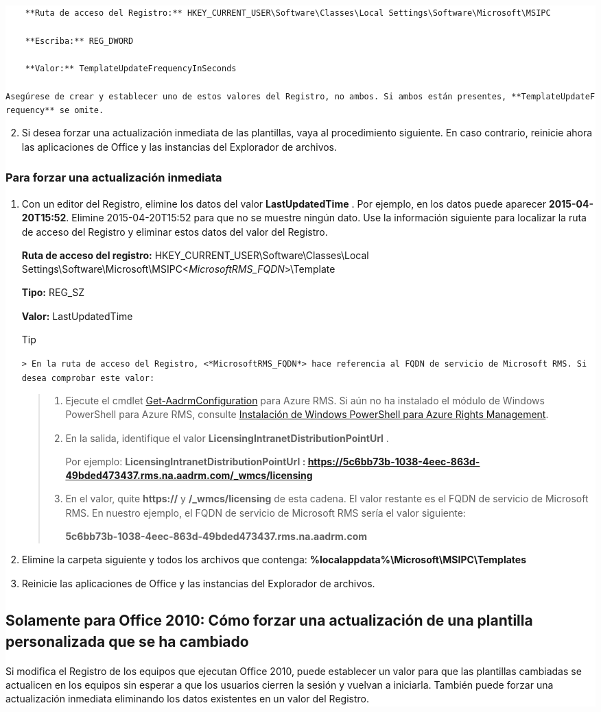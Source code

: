         **Ruta de acceso del Registro:** HKEY_CURRENT_USER\Software\Classes\Local Settings\Software\Microsoft\MSIPC

        **Escriba:** REG_DWORD

        **Valor:** TemplateUpdateFrequencyInSeconds

    Asegúrese de crear y establecer uno de estos valores del Registro, no ambos. Si ambos están presentes, **TemplateUpdateFrequency** se omite.

2.  Si desea forzar una actualización inmediata de las plantillas, vaya al procedimiento siguiente. En caso contrario, reinicie ahora las aplicaciones de Office y las instancias del Explorador de archivos.

### <a name="to-force-an-immediate-refresh"></a>Para forzar una actualización inmediata

1.  Con un editor del Registro, elimine los datos del valor **LastUpdatedTime** . Por ejemplo, en los datos puede aparecer **2015-04-20T15:52**. Elimine 2015-04-20T15:52 para que no se muestre ningún dato. Use la información siguiente para localizar la ruta de acceso del Registro y eliminar estos datos del valor del Registro.

    **Ruta de acceso del registro:** HKEY_CURRENT_USER\Software\Classes\Local Settings\Software\Microsoft\MSIPC\<*MicrosoftRMS_FQDN*>\Template

    **Tipo:** REG_SZ

    **Valor:** LastUpdatedTime

    > [!TIP]
        > En la ruta de acceso del Registro, <*MicrosoftRMS_FQDN*> hace referencia al FQDN de servicio de Microsoft RMS. Si desea comprobar este valor:

    > 1.  Ejecute el cmdlet [Get-AadrmConfiguration](https://msdn.microsoft.com/library/windowsazure/dn629410.aspx) para Azure RMS. Si aún no ha instalado el módulo de Windows PowerShell para Azure RMS, consulte [Instalación de Windows PowerShell para Azure Rights Management](install-powershell.md).
    > 2.  En la salida, identifique el valor **LicensingIntranetDistributionPointUrl** .
    > 
    >     Por ejemplo: **LicensingIntranetDistributionPointUrl   : https://5c6bb73b-1038-4eec-863d-49bded473437.rms.na.aadrm.com/_wmcs/licensing**
    > 3.  En el valor, quite **https://** y **/_wmcs/licensing** de esta cadena. El valor restante es el FQDN de servicio de Microsoft RMS. En nuestro ejemplo, el FQDN de servicio de Microsoft RMS sería el valor siguiente:
    > 
    >     **5c6bb73b-1038-4eec-863d-49bded473437.rms.na.aadrm.com**

2.  Elimine la carpeta siguiente y todos los archivos que contenga: **%localappdata%\Microsoft\MSIPC\Templates**

3.  Reinicie las aplicaciones de Office y las instancias del Explorador de archivos.

## <a name="office-2010-only-how-to-force-a-refresh-for-a-changed-custom-template"></a>Solamente para Office 2010: Cómo forzar una actualización de una plantilla personalizada que se ha cambiado
Si modifica el Registro de los equipos que ejecutan Office 2010, puede establecer un valor para que las plantillas cambiadas se actualicen en los equipos sin esperar a que los usuarios cierren la sesión y vuelvan a iniciarla. También puede forzar una actualización inmediata eliminando los datos existentes en un valor del Registro.
